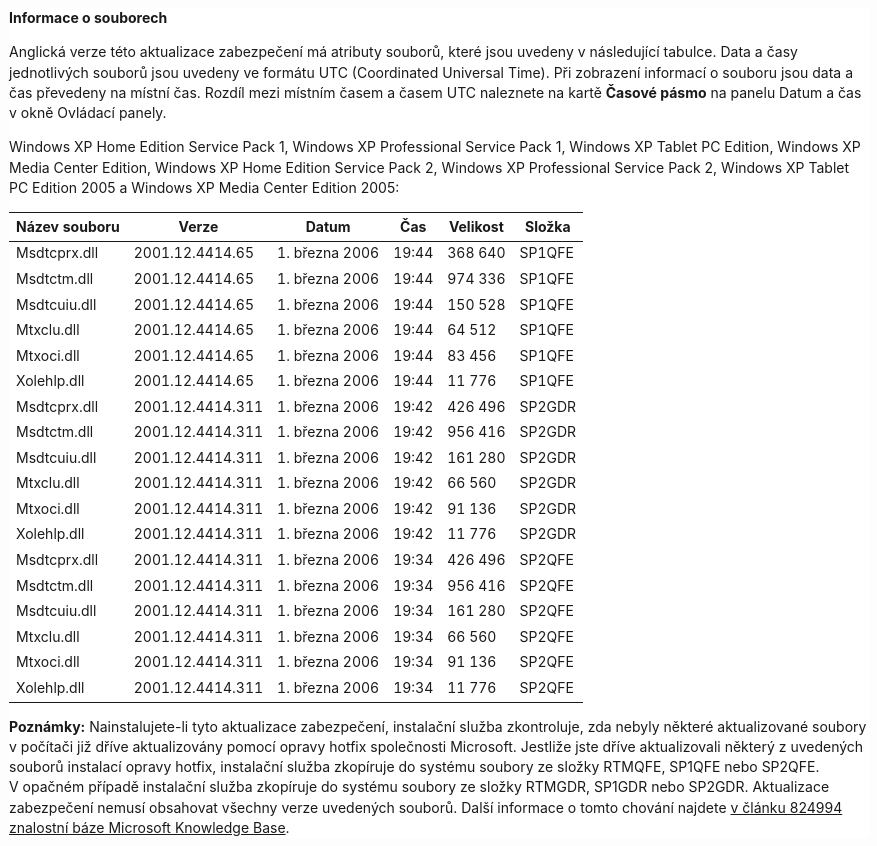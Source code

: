 </tr>
</table>
 
**Informace o souborech**

Anglická verze této aktualizace zabezpečení má atributy souborů, které jsou uvedeny v následující tabulce. Data a časy jednotlivých souborů jsou uvedeny ve formátu UTC (Coordinated Universal Time). Při zobrazení informací o souboru jsou data a čas převedeny na místní čas. Rozdíl mezi místním časem a časem UTC naleznete na kartě **Časové pásmo** na panelu Datum a čas v okně Ovládací panely.

Windows XP Home Edition Service Pack 1, Windows XP Professional Service Pack 1, Windows XP Tablet PC Edition, Windows XP Media Center Edition, Windows XP Home Edition Service Pack 2, Windows XP Professional Service Pack 2, Windows XP Tablet PC Edition 2005 a Windows XP Media Center Edition 2005:

| Název souboru | Verze            | Datum          | Čas   | Velikost | Složka |
|---------------|------------------|----------------|-------|----------|--------|
| Msdtcprx.dll  | 2001.12.4414.65  | 1. března 2006 | 19:44 | 368 640  | SP1QFE |
| Msdtctm.dll   | 2001.12.4414.65  | 1. března 2006 | 19:44 | 974 336  | SP1QFE |
| Msdtcuiu.dll  | 2001.12.4414.65  | 1. března 2006 | 19:44 | 150 528  | SP1QFE |
| Mtxclu.dll    | 2001.12.4414.65  | 1. března 2006 | 19:44 | 64 512   | SP1QFE |
| Mtxoci.dll    | 2001.12.4414.65  | 1. března 2006 | 19:44 | 83 456   | SP1QFE |
| Xolehlp.dll   | 2001.12.4414.65  | 1. března 2006 | 19:44 | 11 776   | SP1QFE |
| Msdtcprx.dll  | 2001.12.4414.311 | 1. března 2006 | 19:42 | 426 496  | SP2GDR |
| Msdtctm.dll   | 2001.12.4414.311 | 1. března 2006 | 19:42 | 956 416  | SP2GDR |
| Msdtcuiu.dll  | 2001.12.4414.311 | 1. března 2006 | 19:42 | 161 280  | SP2GDR |
| Mtxclu.dll    | 2001.12.4414.311 | 1. března 2006 | 19:42 | 66 560   | SP2GDR |
| Mtxoci.dll    | 2001.12.4414.311 | 1. března 2006 | 19:42 | 91 136   | SP2GDR |
| Xolehlp.dll   | 2001.12.4414.311 | 1. března 2006 | 19:42 | 11 776   | SP2GDR |
| Msdtcprx.dll  | 2001.12.4414.311 | 1. března 2006 | 19:34 | 426 496  | SP2QFE |
| Msdtctm.dll   | 2001.12.4414.311 | 1. března 2006 | 19:34 | 956 416  | SP2QFE |
| Msdtcuiu.dll  | 2001.12.4414.311 | 1. března 2006 | 19:34 | 161 280  | SP2QFE |
| Mtxclu.dll    | 2001.12.4414.311 | 1. března 2006 | 19:34 | 66 560   | SP2QFE |
| Mtxoci.dll    | 2001.12.4414.311 | 1. března 2006 | 19:34 | 91 136   | SP2QFE |
| Xolehlp.dll   | 2001.12.4414.311 | 1. března 2006 | 19:34 | 11 776   | SP2QFE |

**Poznámky:** Nainstalujete-li tyto aktualizace zabezpečení, instalační služba zkontroluje, zda nebyly některé aktualizované soubory v počítači již dříve aktualizovány pomocí opravy hotfix společnosti Microsoft.
Jestliže jste dříve aktualizovali některý z uvedených souborů instalací opravy hotfix, instalační služba zkopíruje do systému soubory ze složky RTMQFE, SP1QFE nebo SP2QFE. V opačném případě instalační služba zkopíruje do systému soubory ze složky RTMGDR, SP1GDR nebo SP2GDR. Aktualizace zabezpečení nemusí obsahovat všechny verze uvedených souborů. Další informace o tomto chování najdete [v článku 824994 znalostní báze Microsoft Knowledge Base](http://support.microsoft.com/kb/824994).
